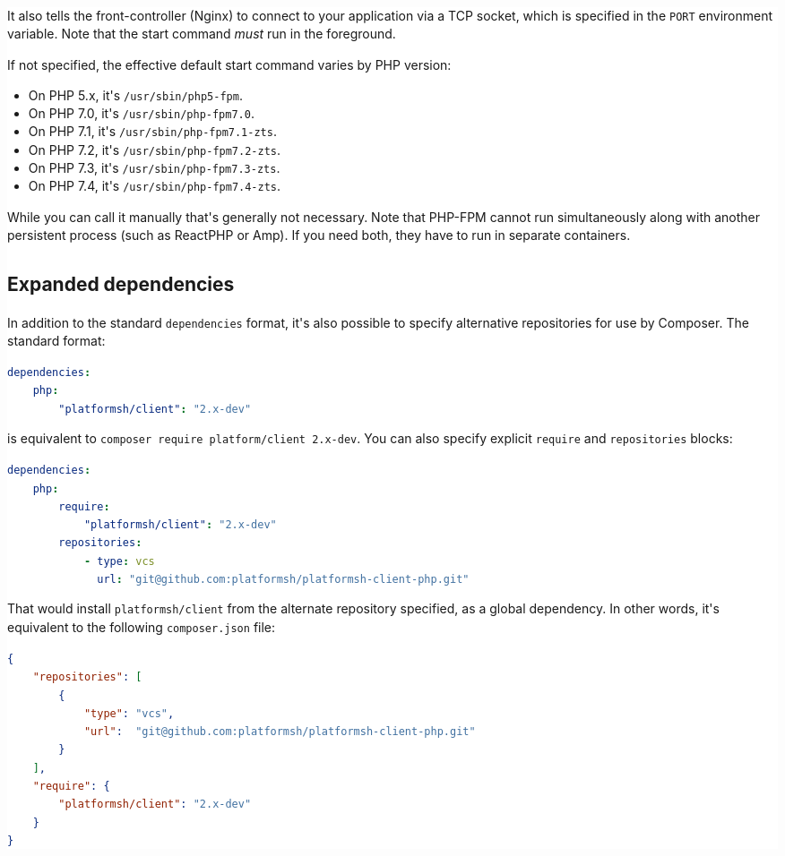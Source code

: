 It also tells the front-controller (Nginx) to connect to your application via a TCP socket,
which is specified in the `PORT` environment variable.
Note that the start command _must_ run in the foreground.

If not specified, the effective default start command varies by PHP version:

- On PHP 5.x, it's `/usr/sbin/php5-fpm`.
- On PHP 7.0, it's `/usr/sbin/php-fpm7.0`.
- On PHP 7.1, it's `/usr/sbin/php-fpm7.1-zts`.
- On PHP 7.2, it's `/usr/sbin/php-fpm7.2-zts`.
- On PHP 7.3, it's `/usr/sbin/php-fpm7.3-zts`.
- On PHP 7.4, it's `/usr/sbin/php-fpm7.4-zts`.

While you can call it manually that's generally not necessary.
Note that PHP-FPM cannot run simultaneously along with another persistent process (such as ReactPHP or Amp).
If you need both, they have to run in separate containers.

## Expanded dependencies

In addition to the standard `dependencies` format,
it's also possible to specify alternative repositories for use by Composer.
The standard format:

```yaml
dependencies:
    php:
        "platformsh/client": "2.x-dev"
```

is equivalent to `composer require platform/client 2.x-dev`.
You can also specify explicit `require` and `repositories` blocks:

```yaml
dependencies:
    php:
        require:
            "platformsh/client": "2.x-dev"
        repositories:
            - type: vcs
              url: "git@github.com:platformsh/platformsh-client-php.git"
```

That would install `platformsh/client` from the alternate repository specified, as a global dependency.
In other words, it's equivalent to the following `composer.json` file:

```json
{
    "repositories": [
        {
            "type": "vcs",
            "url":  "git@github.com:platformsh/platformsh-client-php.git"
        }
    ],
    "require": {
        "platformsh/client": "2.x-dev"
    }
}
```
